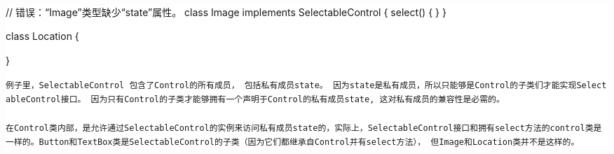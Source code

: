 // 错误：“Image”类型缺少“state”属性。
class Image implements SelectableControl {
    select() { }
}

class Location {

}

````
例子里，SelectableControl 包含了Control的所有成员， 包括私有成员state。 因为state是私有成员，所以只能够是Control的子类们才能实现SelectableControl接口。 因为只有Control的子类才能够拥有一个声明于Control的私有成员state, 这对私有成员的兼容性是必需的。

在Control类内部，是允许通过SelectableControl的实例来访问私有成员state的，实际上，SelectableControl接口和拥有select方法的control类是一样的。Button和TextBox类是SelectableControl的子类（因为它们都继承自Control并有select方法）， 但Image和Location类并不是这样的。
